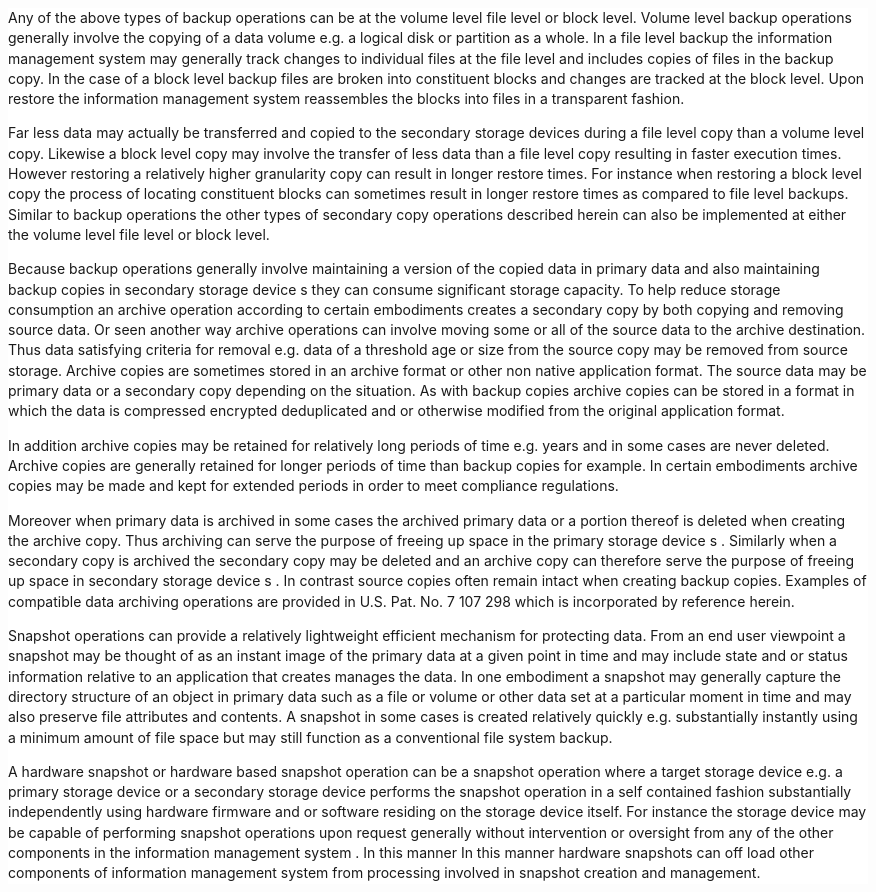 Any of the above types of backup operations can be at the volume level file level or block level. Volume level backup operations generally involve the copying of a data volume e.g. a logical disk or partition as a whole. In a file level backup the information management system may generally track changes to individual files at the file level and includes copies of files in the backup copy. In the case of a block level backup files are broken into constituent blocks and changes are tracked at the block level. Upon restore the information management system reassembles the blocks into files in a transparent fashion.

Far less data may actually be transferred and copied to the secondary storage devices during a file level copy than a volume level copy. Likewise a block level copy may involve the transfer of less data than a file level copy resulting in faster execution times. However restoring a relatively higher granularity copy can result in longer restore times. For instance when restoring a block level copy the process of locating constituent blocks can sometimes result in longer restore times as compared to file level backups. Similar to backup operations the other types of secondary copy operations described herein can also be implemented at either the volume level file level or block level.

Because backup operations generally involve maintaining a version of the copied data in primary data and also maintaining backup copies in secondary storage device s they can consume significant storage capacity. To help reduce storage consumption an archive operation according to certain embodiments creates a secondary copy by both copying and removing source data. Or seen another way archive operations can involve moving some or all of the source data to the archive destination. Thus data satisfying criteria for removal e.g. data of a threshold age or size from the source copy may be removed from source storage. Archive copies are sometimes stored in an archive format or other non native application format. The source data may be primary data or a secondary copy depending on the situation. As with backup copies archive copies can be stored in a format in which the data is compressed encrypted deduplicated and or otherwise modified from the original application format.

In addition archive copies may be retained for relatively long periods of time e.g. years and in some cases are never deleted. Archive copies are generally retained for longer periods of time than backup copies for example. In certain embodiments archive copies may be made and kept for extended periods in order to meet compliance regulations.

Moreover when primary data is archived in some cases the archived primary data or a portion thereof is deleted when creating the archive copy. Thus archiving can serve the purpose of freeing up space in the primary storage device s . Similarly when a secondary copy is archived the secondary copy may be deleted and an archive copy can therefore serve the purpose of freeing up space in secondary storage device s . In contrast source copies often remain intact when creating backup copies. Examples of compatible data archiving operations are provided in U.S. Pat. No. 7 107 298 which is incorporated by reference herein.

Snapshot operations can provide a relatively lightweight efficient mechanism for protecting data. From an end user viewpoint a snapshot may be thought of as an instant image of the primary data at a given point in time and may include state and or status information relative to an application that creates manages the data. In one embodiment a snapshot may generally capture the directory structure of an object in primary data such as a file or volume or other data set at a particular moment in time and may also preserve file attributes and contents. A snapshot in some cases is created relatively quickly e.g. substantially instantly using a minimum amount of file space but may still function as a conventional file system backup.

A hardware snapshot or hardware based snapshot operation can be a snapshot operation where a target storage device e.g. a primary storage device or a secondary storage device performs the snapshot operation in a self contained fashion substantially independently using hardware firmware and or software residing on the storage device itself. For instance the storage device may be capable of performing snapshot operations upon request generally without intervention or oversight from any of the other components in the information management system . In this manner In this manner hardware snapshots can off load other components of information management system from processing involved in snapshot creation and management.
